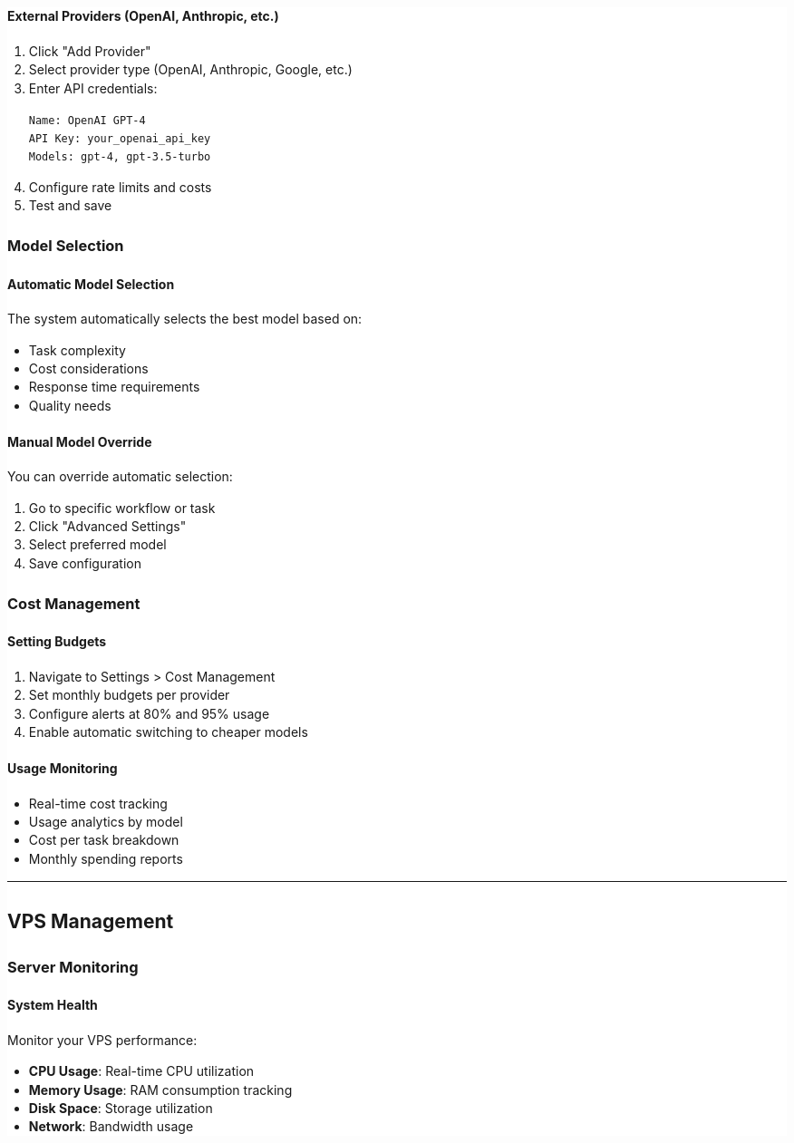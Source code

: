 #### External Providers (OpenAI, Anthropic, etc.)
1. Click "Add Provider"
2. Select provider type (OpenAI, Anthropic, Google, etc.)
3. Enter API credentials:
   ```
   Name: OpenAI GPT-4
   API Key: your_openai_api_key
   Models: gpt-4, gpt-3.5-turbo
   ```
4. Configure rate limits and costs
5. Test and save

### Model Selection

#### Automatic Model Selection
The system automatically selects the best model based on:
- Task complexity
- Cost considerations
- Response time requirements
- Quality needs

#### Manual Model Override
You can override automatic selection:
1. Go to specific workflow or task
2. Click "Advanced Settings"
3. Select preferred model
4. Save configuration

### Cost Management

#### Setting Budgets
1. Navigate to Settings > Cost Management
2. Set monthly budgets per provider
3. Configure alerts at 80% and 95% usage
4. Enable automatic switching to cheaper models

#### Usage Monitoring
- Real-time cost tracking
- Usage analytics by model
- Cost per task breakdown
- Monthly spending reports

---

## VPS Management

### Server Monitoring

#### System Health
Monitor your VPS performance:
- **CPU Usage**: Real-time CPU utilization
- **Memory Usage**: RAM consumption tracking
- **Disk Space**: Storage utilization
- **Network**: Bandwidth usage
